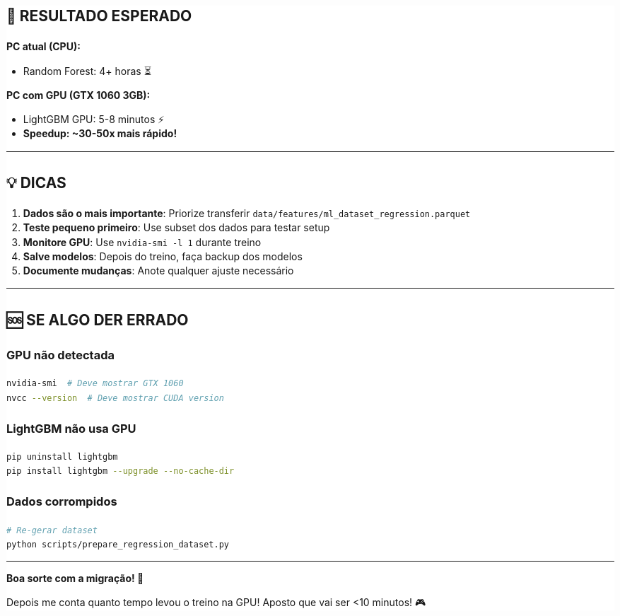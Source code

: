 
## 🎯 RESULTADO ESPERADO

**PC atual (CPU):**
- Random Forest: 4+ horas ⏳

**PC com GPU (GTX 1060 3GB):**
- LightGBM GPU: 5-8 minutos ⚡
- **Speedup: ~30-50x mais rápido!**

---

## 💡 DICAS

1. **Dados são o mais importante**: Priorize transferir `data/features/ml_dataset_regression.parquet`
2. **Teste pequeno primeiro**: Use subset dos dados para testar setup
3. **Monitore GPU**: Use `nvidia-smi -l 1` durante treino
4. **Salve modelos**: Depois do treino, faça backup dos modelos
5. **Documente mudanças**: Anote qualquer ajuste necessário

---

## 🆘 SE ALGO DER ERRADO

### GPU não detectada
```bash
nvidia-smi  # Deve mostrar GTX 1060
nvcc --version  # Deve mostrar CUDA version
```

### LightGBM não usa GPU
```bash
pip uninstall lightgbm
pip install lightgbm --upgrade --no-cache-dir
```

### Dados corrompidos
```bash
# Re-gerar dataset
python scripts/prepare_regression_dataset.py
```

---

**Boa sorte com a migração! 🚀**

Depois me conta quanto tempo levou o treino na GPU! Aposto que vai ser <10 minutos! 🎮

